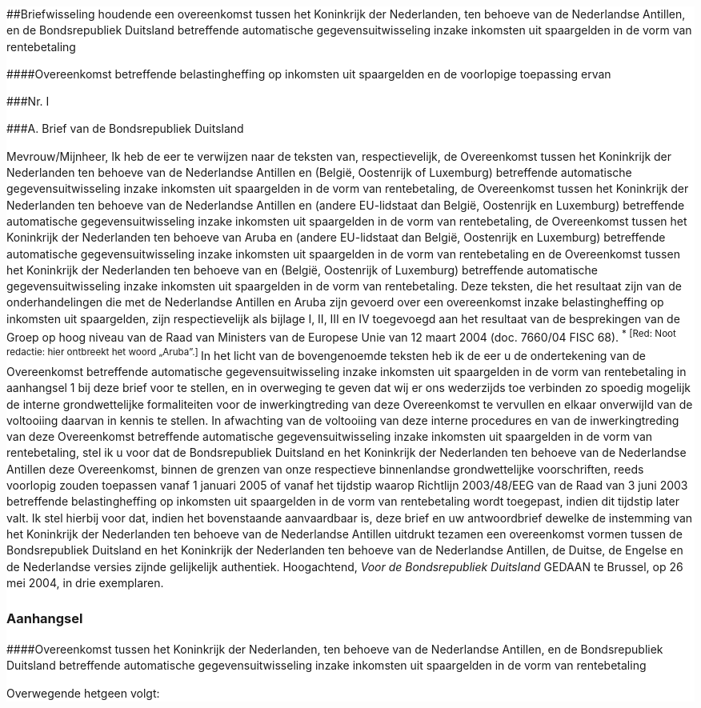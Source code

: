<meta http-equiv='Content-Type' content='text/html; charset=utf-8' />

##Briefwisseling houdende een overeenkomst tussen het Koninkrijk der Nederlanden, ten behoeve van de Nederlandse Antillen, en de Bondsrepubliek Duitsland betreffende automatische gegevensuitwisseling inzake inkomsten uit spaargelden in de vorm van rentebetaling

####Overeenkomst betreffende belastingheffing op inkomsten uit spaargelden en de voorlopige toepassing ervan

###Nr. I

###A. Brief van de Bondsrepubliek Duitsland

Mevrouw/Mijnheer, Ik heb de eer te verwijzen naar de teksten van, respectievelijk, de Overeenkomst tussen het Koninkrijk der Nederlanden ten behoeve van de Nederlandse Antillen en (België, Oostenrijk of Luxemburg) betreffende automatische gegevensuitwisseling inzake inkomsten uit spaargelden in de vorm van rentebetaling, de Overeenkomst tussen het Koninkrijk der Nederlanden ten behoeve van de Nederlandse Antillen en (andere EU-lidstaat dan België, Oostenrijk en Luxemburg) betreffende automatische gegevensuitwisseling inzake inkomsten uit spaargelden in de vorm van rentebetaling, de Overeenkomst tussen het Koninkrijk der Nederlanden ten behoeve van Aruba en (andere EU-lidstaat dan België, Oostenrijk en Luxemburg) betreffende automatische gegevensuitwisseling inzake inkomsten uit spaargelden in de vorm van rentebetaling en de Overeenkomst tussen het Koninkrijk der Nederlanden ten behoeve van en (België, Oostenrijk of Luxemburg) betreffende automatische gegevensuitwisseling inzake inkomsten uit spaargelden in de vorm van rentebetaling. Deze teksten, die het resultaat zijn van de onderhandelingen die met de Nederlandse Antillen en Aruba zijn gevoerd over een overeenkomst inzake belastingheffing op inkomsten uit spaargelden, zijn respectievelijk als bijlage I, II, III en IV toegevoegd aan het resultaat van de besprekingen van de Groep op hoog niveau van de Raad van Ministers van de Europese Unie van 12 maart 2004 (doc. 7660/04 FISC 68). <sup> *  [Red: Noot redactie: hier ontbreekt het woord „Aruba”.]  </sup> In het licht van de bovengenoemde teksten heb ik de eer u de ondertekening van de Overeenkomst betreffende automatische gegevensuitwisseling inzake inkomsten uit spaargelden in de vorm van rentebetaling in aanhangsel 1 bij deze brief voor te stellen, en in overweging te geven dat wij er ons wederzijds toe verbinden zo spoedig mogelijk de interne grondwettelijke formaliteiten voor de inwerkingtreding van deze Overeenkomst te vervullen en elkaar onverwijld van de voltooiing daarvan in kennis te stellen. In afwachting van de voltooiing van deze interne procedures en van de inwerkingtreding van deze Overeenkomst betreffende automatische gegevensuitwisseling inzake inkomsten uit spaargelden in de vorm van rentebetaling, stel ik u voor dat de Bondsrepubliek Duitsland en het Koninkrijk der Nederlanden ten behoeve van de Nederlandse Antillen deze Overeenkomst, binnen de grenzen van onze respectieve binnenlandse grondwettelijke voorschriften, reeds voorlopig zouden toepassen vanaf 1 januari 2005 of vanaf het tijdstip waarop Richtlijn 2003/48/EEG van de Raad van 3 juni 2003 betreffende belastingheffing op inkomsten uit spaargelden in de vorm van rentebetaling wordt toegepast, indien dit tijdstip later valt. Ik stel hierbij voor dat, indien het bovenstaande aanvaardbaar is, deze brief en uw antwoordbrief dewelke de instemming van het Koninkrijk der Nederlanden ten behoeve van de Nederlandse Antillen uitdrukt tezamen een overeenkomst vormen tussen de Bondsrepubliek Duitsland en het Koninkrijk der Nederlanden ten behoeve van de Nederlandse Antillen, de Duitse, de Engelse en de Nederlandse versies zijnde gelijkelijk authentiek. Hoogachtend,  *Voor de Bondsrepubliek Duitsland*  GEDAAN te Brussel, op 26 mei 2004, in drie exemplaren.   

### Aanhangsel  

####Overeenkomst tussen het Koninkrijk der Nederlanden, ten behoeve van de Nederlandse Antillen, en de Bondsrepubliek Duitsland betreffende automatische gegevensuitwisseling inzake inkomsten uit spaargelden in de vorm van rentebetaling

Overwegende hetgeen volgt: 
